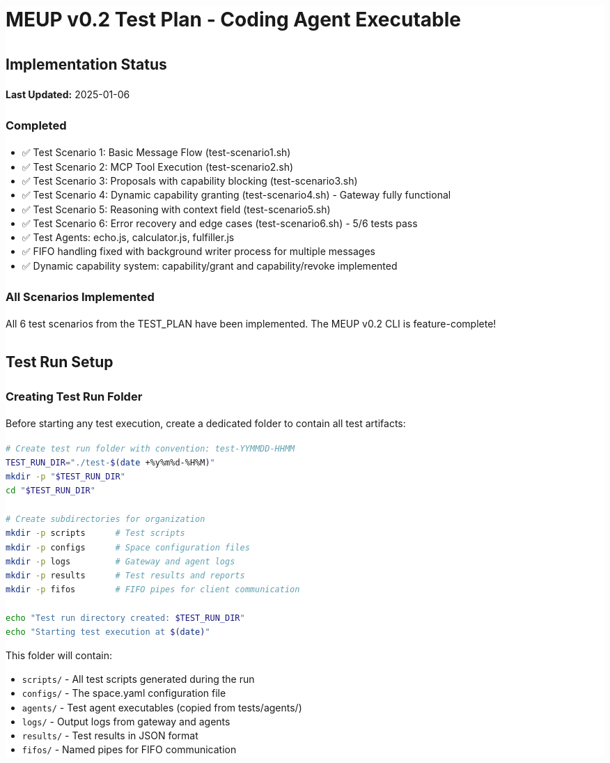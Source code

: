 # MEUP v0.2 Test Plan - Coding Agent Executable

## Implementation Status

**Last Updated:** 2025-01-06

### Completed
- ✅ Test Scenario 1: Basic Message Flow (test-scenario1.sh)
- ✅ Test Scenario 2: MCP Tool Execution (test-scenario2.sh)
- ✅ Test Scenario 3: Proposals with capability blocking (test-scenario3.sh)
- ✅ Test Scenario 4: Dynamic capability granting (test-scenario4.sh) - Gateway fully functional
- ✅ Test Scenario 5: Reasoning with context field (test-scenario5.sh)
- ✅ Test Scenario 6: Error recovery and edge cases (test-scenario6.sh) - 5/6 tests pass
- ✅ Test Agents: echo.js, calculator.js, fulfiller.js
- ✅ FIFO handling fixed with background writer process for multiple messages
- ✅ Dynamic capability system: capability/grant and capability/revoke implemented

### All Scenarios Implemented
All 6 test scenarios from the TEST_PLAN have been implemented. The MEUP v0.2 CLI is feature-complete!

## Test Run Setup

### Creating Test Run Folder
Before starting any test execution, create a dedicated folder to contain all test artifacts:

```bash
# Create test run folder with convention: test-YYMMDD-HHMM
TEST_RUN_DIR="./test-$(date +%y%m%d-%H%M)"
mkdir -p "$TEST_RUN_DIR"
cd "$TEST_RUN_DIR"

# Create subdirectories for organization
mkdir -p scripts      # Test scripts
mkdir -p configs      # Space configuration files
mkdir -p logs         # Gateway and agent logs
mkdir -p results      # Test results and reports
mkdir -p fifos        # FIFO pipes for client communication

echo "Test run directory created: $TEST_RUN_DIR"
echo "Starting test execution at $(date)"
```

This folder will contain:
- `scripts/` - All test scripts generated during the run
- `configs/` - The space.yaml configuration file
- `agents/` - Test agent executables (copied from tests/agents/)
- `logs/` - Output logs from gateway and agents
- `results/` - Test results in JSON format
- `fifos/` - Named pipes for FIFO communication
